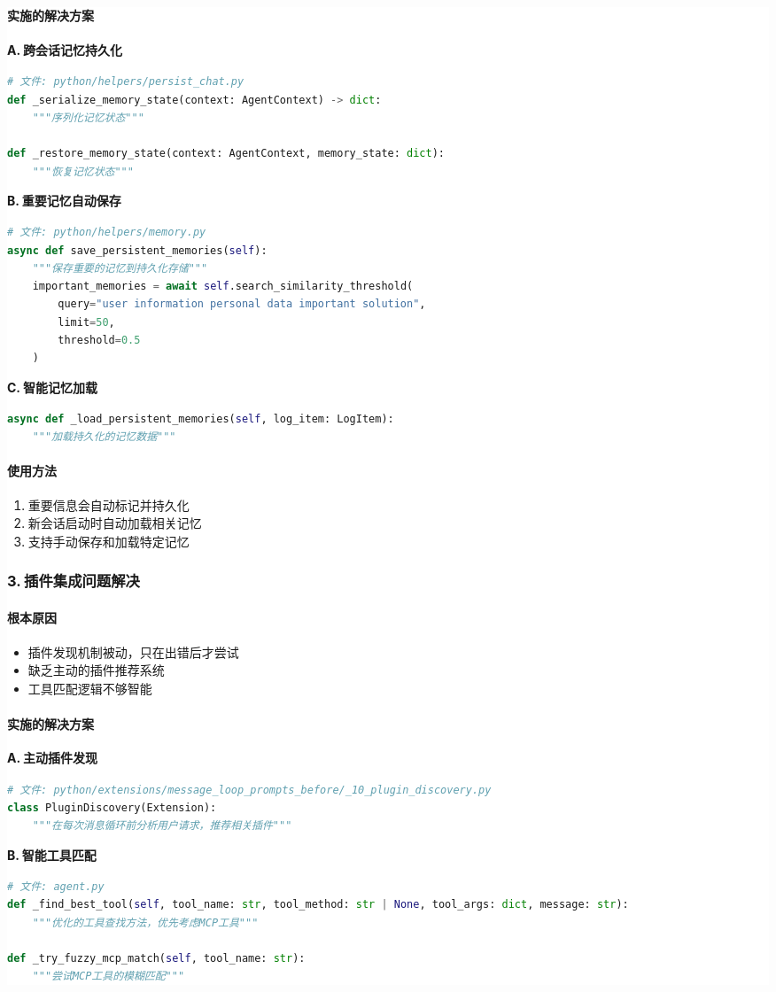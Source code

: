 #### 实施的解决方案

**A. 跨会话记忆持久化**
```python
# 文件: python/helpers/persist_chat.py
def _serialize_memory_state(context: AgentContext) -> dict:
    """序列化记忆状态"""
    
def _restore_memory_state(context: AgentContext, memory_state: dict):
    """恢复记忆状态"""
```

**B. 重要记忆自动保存**
```python
# 文件: python/helpers/memory.py
async def save_persistent_memories(self):
    """保存重要的记忆到持久化存储"""
    important_memories = await self.search_similarity_threshold(
        query="user information personal data important solution",
        limit=50,
        threshold=0.5
    )
```

**C. 智能记忆加载**
```python
async def _load_persistent_memories(self, log_item: LogItem):
    """加载持久化的记忆数据"""
```

#### 使用方法
1. 重要信息会自动标记并持久化
2. 新会话启动时自动加载相关记忆
3. 支持手动保存和加载特定记忆

### 3. 插件集成问题解决

#### 根本原因
- 插件发现机制被动，只在出错后才尝试
- 缺乏主动的插件推荐系统
- 工具匹配逻辑不够智能

#### 实施的解决方案

**A. 主动插件发现**
```python
# 文件: python/extensions/message_loop_prompts_before/_10_plugin_discovery.py
class PluginDiscovery(Extension):
    """在每次消息循环前分析用户请求，推荐相关插件"""
```

**B. 智能工具匹配**
```python
# 文件: agent.py
def _find_best_tool(self, tool_name: str, tool_method: str | None, tool_args: dict, message: str):
    """优化的工具查找方法，优先考虑MCP工具"""
    
def _try_fuzzy_mcp_match(self, tool_name: str):
    """尝试MCP工具的模糊匹配"""
```
